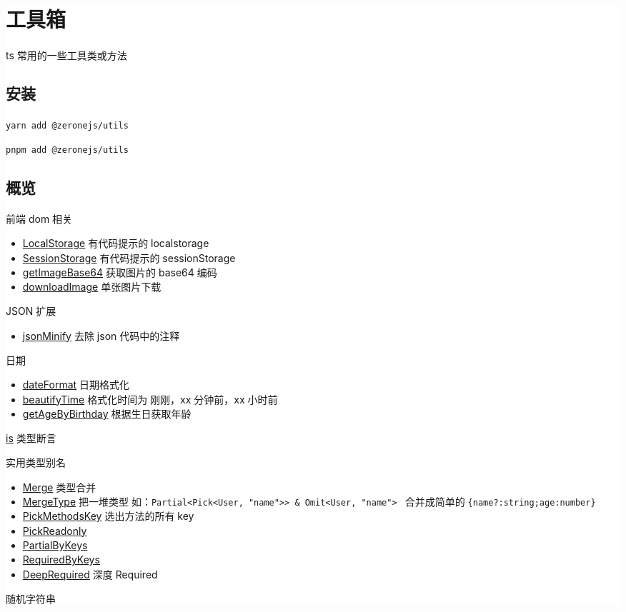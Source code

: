 # 工具箱

ts 常用的一些工具类或方法

## 安装


<CodeGroup>
  <CodeGroupItem title="YARN" >

```bash
yarn add @zeronejs/utils
```

  </CodeGroupItem>
  <CodeGroupItem title="PNPM" active>

```bash
pnpm add @zeronejs/utils
```

  </CodeGroupItem>
</CodeGroup>

## 概览

前端 dom 相关

- [LocalStorage](#localstorage) 有代码提示的 localstorage
- [SessionStorage](#sessionstorage) 有代码提示的 sessionStorage
- [getImageBase64](#getimagebase64) 获取图片的 base64 编码
- [downloadImage](#downloadimage) 单张图片下载

JSON 扩展

- [jsonMinify](#jsonminify) 去除 json 代码中的注释

日期

- [dateFormat](#dateformat) 日期格式化
- [beautifyTime](#beautifytime) 格式化时间为 刚刚，xx 分钟前，xx 小时前
- [getAgeByBirthday](#getagebybirthday) 根据生日获取年龄

[is](#is) 类型断言

实用类型别名

- [Merge](#merge) 类型合并
- [MergeType](#mergetype) 把一堆类型 如：`Partial<Pick<User, "name">> & Omit<User, "name"> ` 合并成简单的 `{name?:string;age:number}`
- [PickMethodsKey](#pickmethodskey) 选出方法的所有 key
- [PickReadonly](#pickreadonly)
- [PartialByKeys](#partialbykeys)
- [RequiredByKeys](#requiredbykeys)
- [DeepRequired](#deeprequired) 深度 Required

随机字符串
